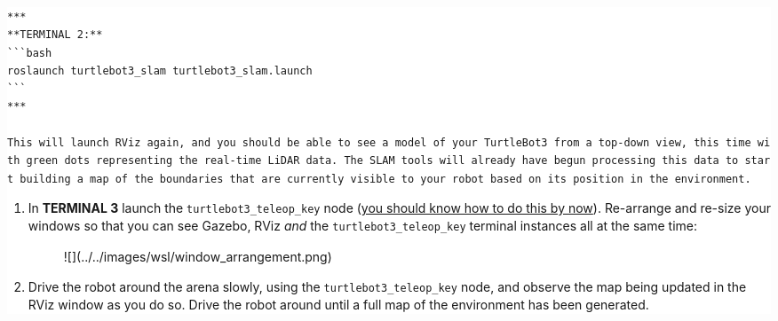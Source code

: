     ***
    **TERMINAL 2:**
    ```bash
    roslaunch turtlebot3_slam turtlebot3_slam.launch
    ```
    ***

    This will launch RViz again, and you should be able to see a model of your TurtleBot3 from a top-down view, this time with green dots representing the real-time LiDAR data. The SLAM tools will already have begun processing this data to start building a map of the boundaries that are currently visible to your robot based on its position in the environment.

1. In **TERMINAL 3** launch the `turtlebot3_teleop_key` node ([you should know how to do this by now](../part2/#teleop)).  Re-arrange and re-size your windows so that you can see Gazebo, RViz *and* the `turtlebot3_teleop_key` terminal instances all at the same time:
    
    <figure markdown>
      ![](../../images/wsl/window_arrangement.png)
    </figure>

1. Drive the robot around the arena slowly, using the `turtlebot3_teleop_key` node, and observe the map being updated in the RViz window as you do so. Drive the robot around until a full map of the environment has been generated.
    
    <figure markdown>